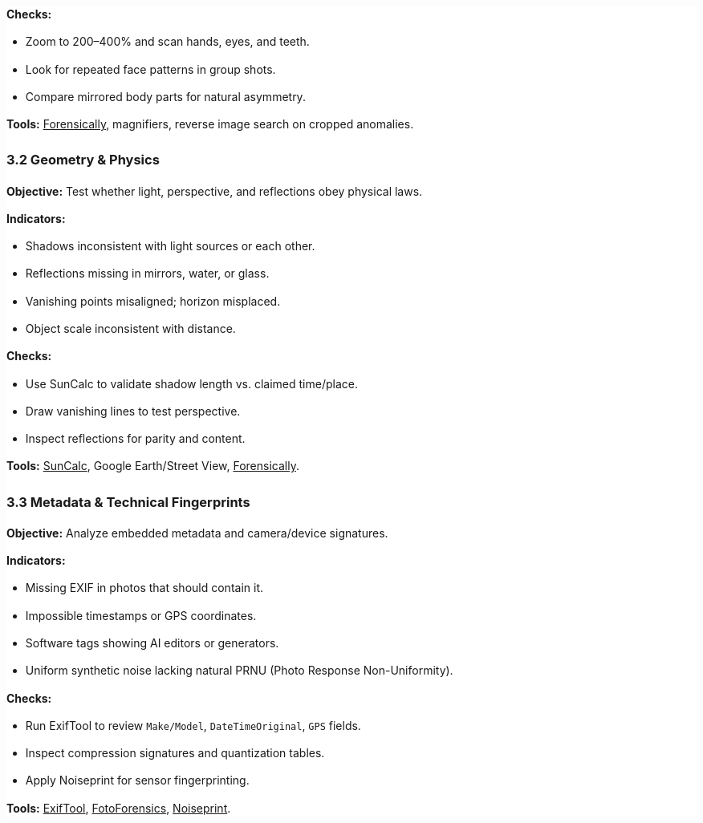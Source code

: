 
**Checks:**

- Zoom to 200–400% and scan hands, eyes, and teeth.
    
- Look for repeated face patterns in group shots.
    
- Compare mirrored body parts for natural asymmetry.
    

**Tools:** [Forensically](https://29a.ch/photo-forensics/), magnifiers, reverse image search on cropped anomalies.

### 3.2 Geometry & Physics

**Objective:** Test whether light, perspective, and reflections obey physical laws.

**Indicators:**

- Shadows inconsistent with light sources or each other.
    
- Reflections missing in mirrors, water, or glass.
    
- Vanishing points misaligned; horizon misplaced.
    
- Object scale inconsistent with distance.
    

**Checks:**

- Use SunCalc to validate shadow length vs. claimed time/place.
    
- Draw vanishing lines to test perspective.
    
- Inspect reflections for parity and content.
    

**Tools:** [SunCalc](https://www.suncalc.org/), Google Earth/Street View, [Forensically](https://29a.ch/photo-forensics/).

### 3.3 Metadata & Technical Fingerprints

**Objective:** Analyze embedded metadata and camera/device signatures.

**Indicators:**

- Missing EXIF in photos that should contain it.
    
- Impossible timestamps or GPS coordinates.
    
- Software tags showing AI editors or generators.
    
- Uniform synthetic noise lacking natural PRNU (Photo Response Non-Uniformity).
    

**Checks:**

- Run ExifTool to review `Make/Model`, `DateTimeOriginal`, `GPS` fields.
    
- Inspect compression signatures and quantization tables.
    
- Apply Noiseprint for sensor fingerprinting.
    

**Tools:** [ExifTool](https://exiftool.org/), [FotoForensics](http://fotoforensics.com/), [Noiseprint](https://github.com/isi-vista/noiseprint).
